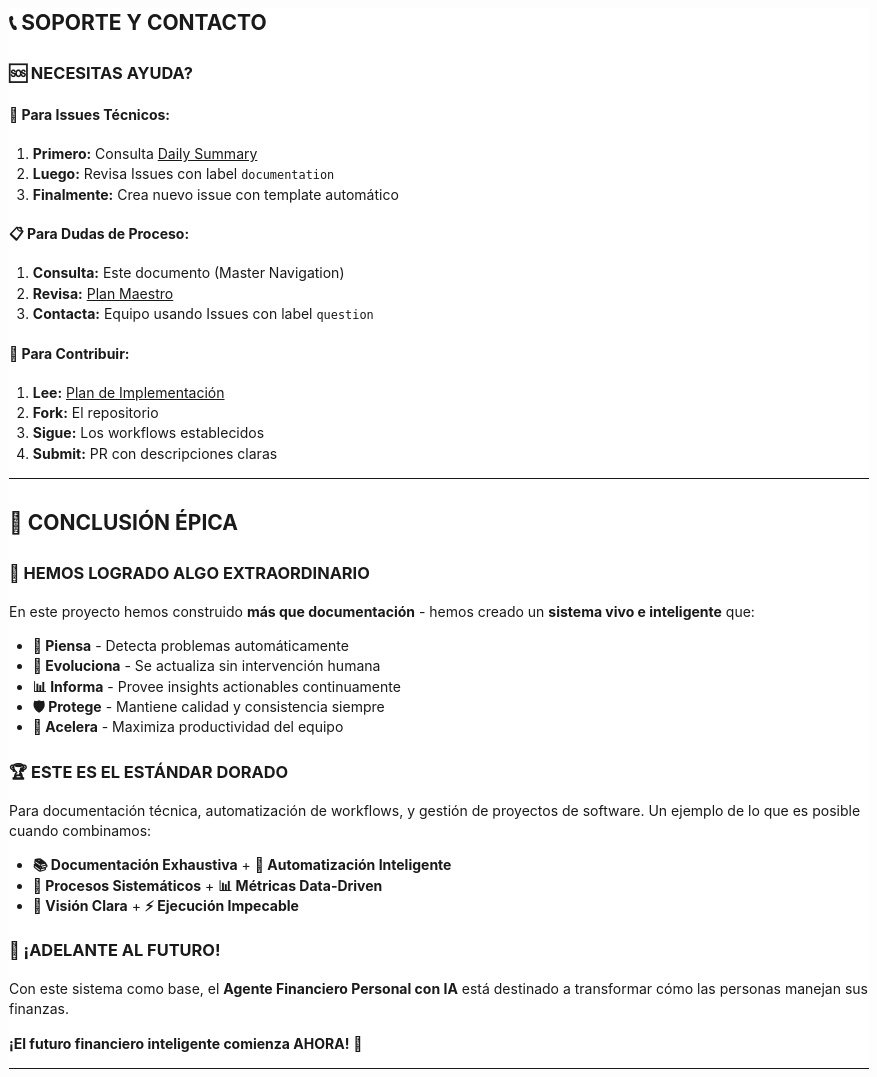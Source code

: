 ## 📞 SOPORTE Y CONTACTO

### **🆘 NECESITAS AYUDA?**

#### **🔧 Para Issues Técnicos:**

1. **Primero:** Consulta [Daily Summary](./DAILY_MONITORING_SUMMARY.md)
2. **Luego:** Revisa Issues con label `documentation`
3. **Finalmente:** Crea nuevo issue con template automático

#### **📋 Para Dudas de Proceso:**

1. **Consulta:** Este documento (Master Navigation)
2. **Revisa:** [Plan Maestro](./ACTUAL_BUDGET_API_MASTER_PLAN.md)
3. **Contacta:** Equipo usando Issues con label `question`

#### **🚀 Para Contribuir:**

1. **Lee:** [Plan de Implementación](./PLAN_IMPLEMENTACION_API_FUNCIONALIDADES.md)
2. **Fork:** El repositorio
3. **Sigue:** Los workflows establecidos
4. **Submit:** PR con descripciones claras

---

## 🎊 CONCLUSIÓN ÉPICA

### **🌟 HEMOS LOGRADO ALGO EXTRAORDINARIO**

En este proyecto hemos construido **más que documentación** - hemos creado un **sistema vivo e inteligente** que:

- **🧠 Piensa** - Detecta problemas automáticamente
- **🔄 Evoluciona** - Se actualiza sin intervención humana
- **📊 Informa** - Provee insights actionables continuamente
- **🛡️ Protege** - Mantiene calidad y consistencia siempre
- **🚀 Acelera** - Maximiza productividad del equipo

### **🏆 ESTE ES EL ESTÁNDAR DORADO**

Para documentación técnica, automatización de workflows, y gestión de proyectos de software. Un ejemplo de lo que es posible cuando combinamos:

- **📚 Documentación Exhaustiva** + **🤖 Automatización Inteligente**
- **🔄 Procesos Sistemáticos** + **📊 Métricas Data-Driven**
- **🎯 Visión Clara** + **⚡ Ejecución Impecable**

### **🚀 ¡ADELANTE AL FUTURO!**

Con este sistema como base, el **Agente Financiero Personal con IA** está destinado a transformar cómo las personas manejan sus finanzas.

**¡El futuro financiero inteligente comienza AHORA!** 🌟

---